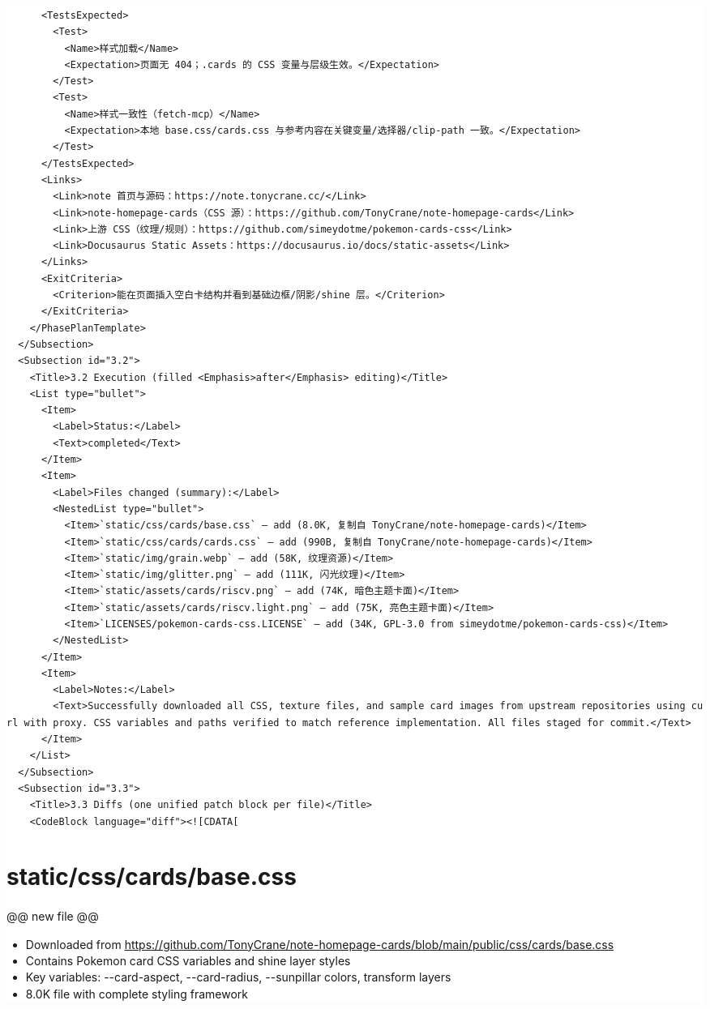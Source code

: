           <TestsExpected>
            <Test>
              <Name>样式加载</Name>
              <Expectation>页面无 404；.cards 的 CSS 变量与层级生效。</Expectation>
            </Test>
            <Test>
              <Name>样式一致性（fetch-mcp）</Name>
              <Expectation>本地 base.css/cards.css 与参考内容在关键变量/选择器/clip-path 一致。</Expectation>
            </Test>
          </TestsExpected>
          <Links>
            <Link>note 首页与源码：https://note.tonycrane.cc/</Link>
            <Link>note-homepage-cards（CSS 源）：https://github.com/TonyCrane/note-homepage-cards</Link>
            <Link>上游 CSS（纹理/规则）：https://github.com/simeydotme/pokemon-cards-css</Link>
            <Link>Docusaurus Static Assets：https://docusaurus.io/docs/static-assets</Link>
          </Links>
          <ExitCriteria>
            <Criterion>能在页面插入空白卡结构并看到基础边框/阴影/shine 层。</Criterion>
          </ExitCriteria>
        </PhasePlanTemplate>
      </Subsection>
      <Subsection id="3.2">
        <Title>3.2 Execution (filled <Emphasis>after</Emphasis> editing)</Title>
        <List type="bullet">
          <Item>
            <Label>Status:</Label>
            <Text>completed</Text>
          </Item>
          <Item>
            <Label>Files changed (summary):</Label>
            <NestedList type="bullet">
              <Item>`static/css/cards/base.css` — add (8.0K, 复制自 TonyCrane/note-homepage-cards)</Item>
              <Item>`static/css/cards/cards.css` — add (990B, 复制自 TonyCrane/note-homepage-cards)</Item>
              <Item>`static/img/grain.webp` — add (58K, 纹理资源)</Item>
              <Item>`static/img/glitter.png` — add (111K, 闪光纹理)</Item>
              <Item>`static/assets/cards/riscv.png` — add (74K, 暗色主题卡面)</Item>
              <Item>`static/assets/cards/riscv.light.png` — add (75K, 亮色主题卡面)</Item>
              <Item>`LICENSES/pokemon-cards-css.LICENSE` — add (34K, GPL-3.0 from simeydotme/pokemon-cards-css)</Item>
            </NestedList>
          </Item>
          <Item>
            <Label>Notes:</Label>
            <Text>Successfully downloaded all CSS, texture files, and sample card images from upstream repositories using curl with proxy. CSS variables and paths verified to match reference implementation. All files staged for commit.</Text>
          </Item>
        </List>
      </Subsection>
      <Subsection id="3.3">
        <Title>3.3 Diffs (one unified patch block per file)</Title>
        <CodeBlock language="diff"><![CDATA[
# static/css/cards/base.css
@@ new file @@
+ Downloaded from https://github.com/TonyCrane/note-homepage-cards/blob/main/public/css/cards/base.css
+ Contains Pokemon card CSS variables and shine layer styles
+ Key variables: --card-aspect, --card-radius, --sunpillar colors, transform layers
+ 8.0K file with complete styling framework
